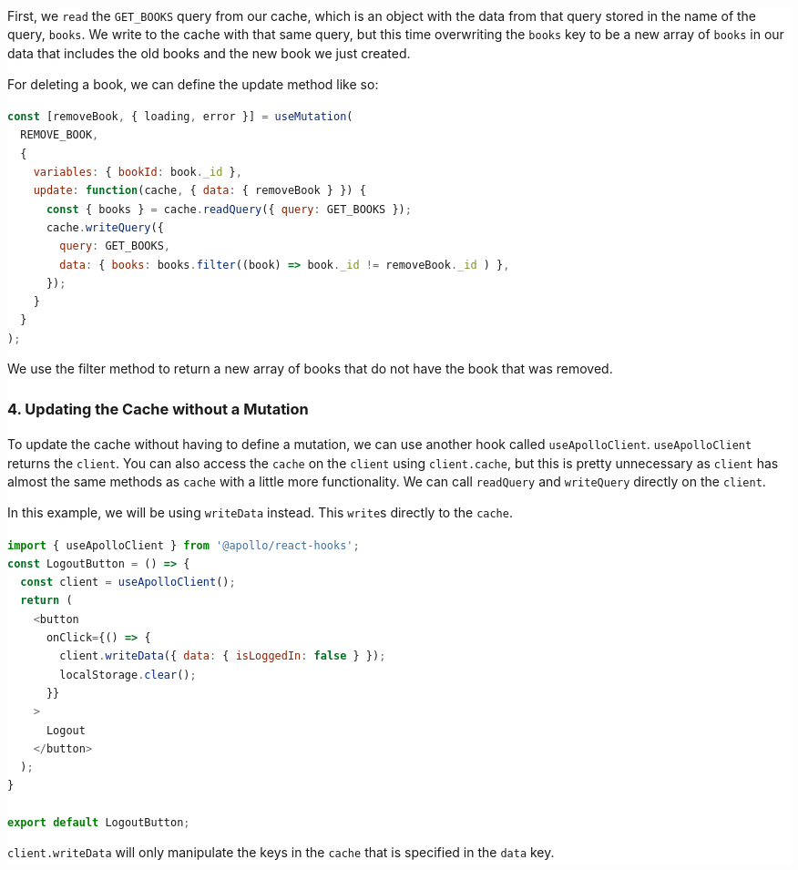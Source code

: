 First, we `read` the `GET_BOOKS` query from our cache, which is an object with the data from that query stored in the name of the query, `books`. We write to the cache with that same query, but this time overwriting the `books` key to be a new array of `books` in our data that includes the old books and the new book we just created.

For deleting a book, we can define the update method like so:

```javascript
const [removeBook, { loading, error }] = useMutation(
  REMOVE_BOOK,
  {
    variables: { bookId: book._id },
    update: function(cache, { data: { removeBook } }) {
      const { books } = cache.readQuery({ query: GET_BOOKS });
      cache.writeQuery({
        query: GET_BOOKS,
        data: { books: books.filter((book) => book._id != removeBook._id ) },
      });
    }
  }
);
```

We use the filter method to return a new array of books that do not have the book that was removed.

### 4. Updating the Cache without a Mutation

To update the cache without having to define a mutation, we can use another hook called `useApolloClient`. `useApolloClient` returns the `client`. You can also access the `cache` on the `client` using `client.cache`, but this is pretty unnecessary as `client` has almost the same methods as `cache` with a little more functionality. We can call `readQuery` and `writeQuery` directly on the `client`. 

In this example, we will be using `writeData` instead. This `write`s directly to the `cache`. 

```javascript
import { useApolloClient } from '@apollo/react-hooks';
const LogoutButton = () => {
  const client = useApolloClient();
  return (
    <button
      onClick={() => {
        client.writeData({ data: { isLoggedIn: false } });
        localStorage.clear();
      }}
    >
      Logout
    </button>
  );
}

export default LogoutButton;
```

`client.writeData` will only manipulate the keys in the `cache` that is specified in the `data` key.


[React Apollo docs]: https://www.apollographql.com/docs/react/api/react-apollo/#optionsfetchpolicy
[Apollo Client fetchPolicies, React, and Pre-Rendering]: https://dev.to/hotgazpacho/apollo-client-fetchpolicies-react-and-pre-rendering-1i77
[Interacting with cached data]: https://www.apollographql.com/docs/react/caching/cache-interaction/#cache-redirects-with-cacheredirects